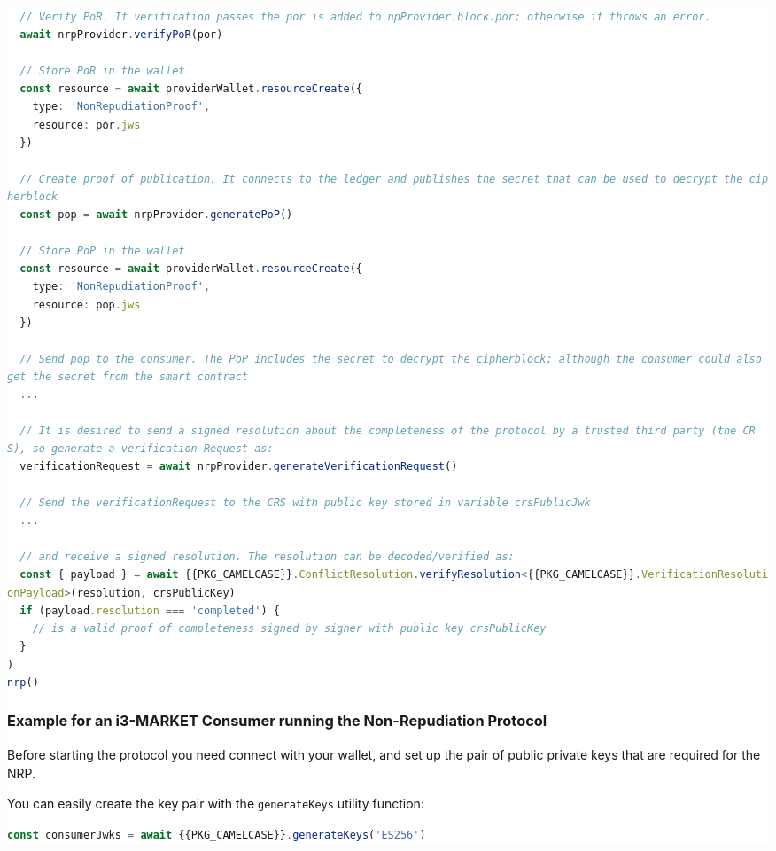 ```typescript
  // Verify PoR. If verification passes the por is added to npProvider.block.por; otherwise it throws an error.
  await nrpProvider.verifyPoR(por)

  // Store PoR in the wallet
  const resource = await providerWallet.resourceCreate({
    type: 'NonRepudiationProof',
    resource: por.jws
  })

  // Create proof of publication. It connects to the ledger and publishes the secret that can be used to decrypt the cipherblock
  const pop = await nrpProvider.generatePoP()

  // Store PoP in the wallet
  const resource = await providerWallet.resourceCreate({
    type: 'NonRepudiationProof',
    resource: pop.jws
  })

  // Send pop to the consumer. The PoP includes the secret to decrypt the cipherblock; although the consumer could also get the secret from the smart contract
  ...

  // It is desired to send a signed resolution about the completeness of the protocol by a trusted third party (the CRS), so generate a verification Request as:
  verificationRequest = await nrpProvider.generateVerificationRequest()

  // Send the verificationRequest to the CRS with public key stored in variable crsPublicJwk
  ...
  
  // and receive a signed resolution. The resolution can be decoded/verified as:
  const { payload } = await {{PKG_CAMELCASE}}.ConflictResolution.verifyResolution<{{PKG_CAMELCASE}}.VerificationResolutionPayload>(resolution, crsPublicKey)
  if (payload.resolution === 'completed') {
    // is a valid proof of completeness signed by signer with public key crsPublicKey
  }
)
nrp()
```

### Example for an i3-MARKET Consumer running the Non-Repudiation Protocol

Before starting the protocol you need connect with your wallet, and set up the pair of public private keys that are required for the NRP.

You can easily create the key pair with the `generateKeys` utility function:

```typescript
const consumerJwks = await {{PKG_CAMELCASE}}.generateKeys('ES256')
```

